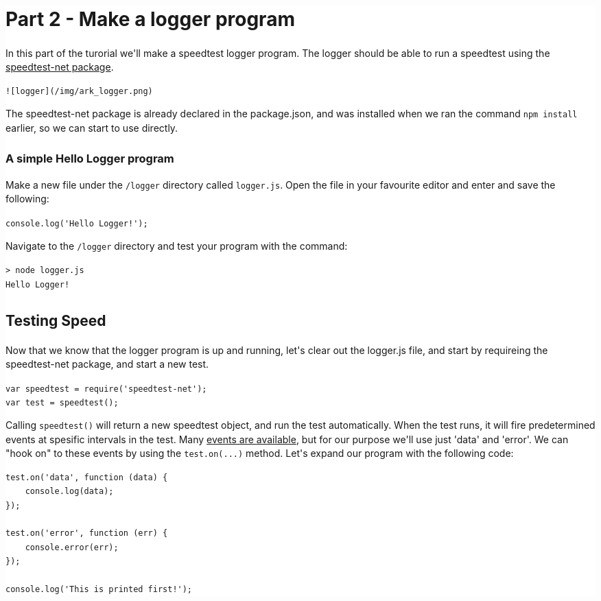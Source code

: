 Part 2 - Make a logger program
==============================

In this part of the turorial we'll make a speedtest logger program. The logger should be able to run a speedtest using the [speedtest-net package](https://github.com/ddsol/speedtest.net).

    ![logger](/img/ark_logger.png)

The speedtest-net package is already declared in the package.json, and was installed when we ran the command `npm install` earlier, so we can start to use directly.


### A simple Hello Logger program

Make a new file under the `/logger` directory called `logger.js`. Open the file in your favourite editor and enter and save the following:

```
console.log('Hello Logger!');
```

Navigate to the `/logger` directory and test your program with the command:

```
> node logger.js
Hello Logger!
```


Testing Speed
-------------

Now that we know that the logger program is up and running, let's clear out the logger.js file, and start by requireing the speedtest-net package, and start a new test.

```
var speedtest = require('speedtest-net');
var test = speedtest();
```

Calling `speedtest()` will return a new speedtest object, and run the test automatically. When the test runs, it will fire predetermined events at spesific intervals in the test. Many [events are available](https://github.com/ddsol/speedtest.net#events), but for our purpose we'll use just 'data' and 'error'. We can "hook on" to these events by using the `test.on(...)` method. Let's expand our program with the following code:

```
test.on('data', function (data) {
    console.log(data);
});

test.on('error', function (err) {
    console.error(err);
});

console.log('This is printed first!');
```
